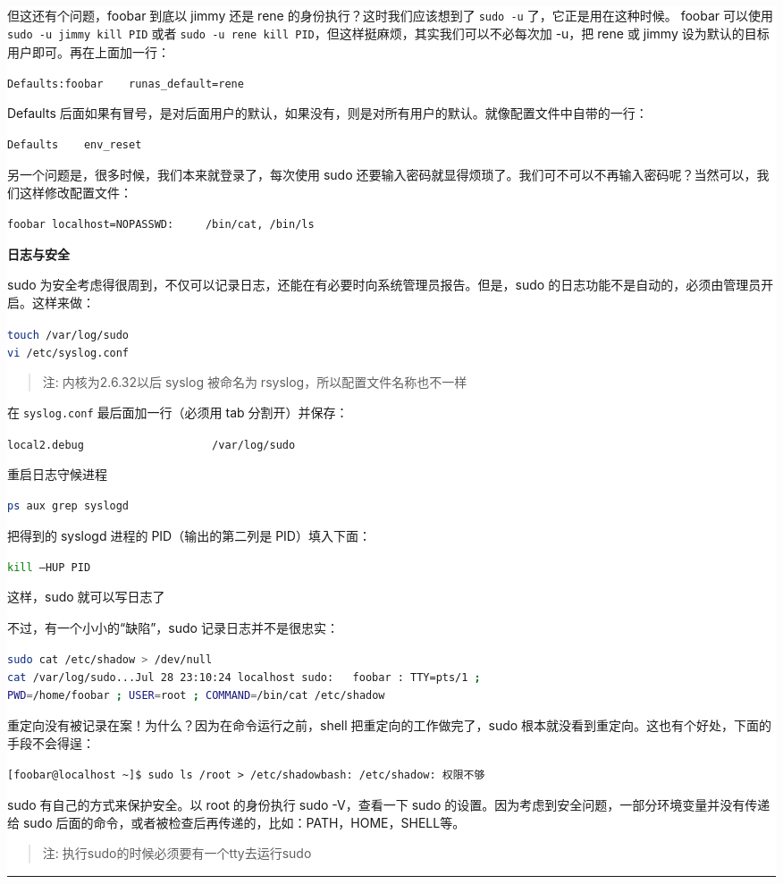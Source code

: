 但这还有个问题，foobar 到底以 jimmy 还是 rene 的身份执行？这时我们应该想到了 `sudo -u` 了，它正是用在这种时候。 foobar 可以使用 `sudo -u jimmy kill PID` 或者 `sudo -u rene kill PID`，但这样挺麻烦，其实我们可以不必每次加 -u，把 rene 或 jimmy 设为默认的目标用户即可。再在上面加一行：
```
Defaults:foobar    runas_default=rene
```

Defaults 后面如果有冒号，是对后面用户的默认，如果没有，则是对所有用户的默认。就像配置文件中自带的一行：
```
Defaults    env_reset
```

另一个问题是，很多时候，我们本来就登录了，每次使用 sudo 还要输入密码就显得烦琐了。我们可不可以不再输入密码呢？当然可以，我们这样修改配置文件：
```
foobar localhost=NOPASSWD:     /bin/cat, /bin/ls
```

**日志与安全**

sudo 为安全考虑得很周到，不仅可以记录日志，还能在有必要时向系统管理员报告。但是，sudo 的日志功能不是自动的，必须由管理员开启。这样来做：
```bash
touch /var/log/sudo
vi /etc/syslog.conf
```

> 注: 内核为2.6.32以后 syslog 被命名为 rsyslog，所以配置文件名称也不一样

在 `syslog.conf` 最后面加一行（必须用 tab 分割开）并保存：
```
local2.debug                    /var/log/sudo
```

重启日志守候进程
```bash
ps aux grep syslogd
```

把得到的 syslogd 进程的 PID（输出的第二列是 PID）填入下面：
```bash
kill –HUP PID
```

这样，sudo 就可以写日志了

不过，有一个小小的“缺陷”，sudo 记录日志并不是很忠实：
```bash
sudo cat /etc/shadow > /dev/null
cat /var/log/sudo...Jul 28 23:10:24 localhost sudo:   foobar : TTY=pts/1 ;
PWD=/home/foobar ; USER=root ; COMMAND=/bin/cat /etc/shadow
```

重定向没有被记录在案！为什么？因为在命令运行之前，shell 把重定向的工作做完了，sudo 根本就没看到重定向。这也有个好处，下面的手段不会得逞：
```
[foobar@localhost ~]$ sudo ls /root > /etc/shadowbash: /etc/shadow: 权限不够
```

sudo 有自己的方式来保护安全。以 root 的身份执行 sudo -V，查看一下 sudo 的设置。因为考虑到安全问题，一部分环境变量并没有传递给 sudo 后面的命令，或者被检查后再传递的，比如：PATH，HOME，SHELL等。

> 注: 执行sudo的时候必须要有一个tty去运行sudo

---
